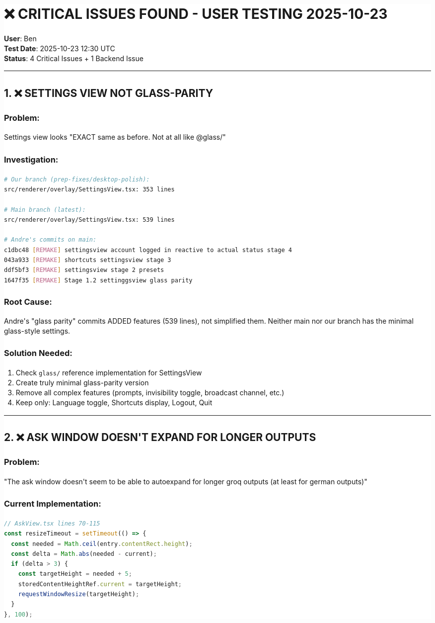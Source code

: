 # ❌ CRITICAL ISSUES FOUND - USER TESTING 2025-10-23

**User**: Ben  
**Test Date**: 2025-10-23 12:30 UTC  
**Status**: 4 Critical Issues + 1 Backend Issue

---

## 1. ❌ SETTINGS VIEW NOT GLASS-PARITY

### Problem:
Settings view looks "EXACT same as before. Not at all like @glass/"

### Investigation:
```bash
# Our branch (prep-fixes/desktop-polish):
src/renderer/overlay/SettingsView.tsx: 353 lines

# Main branch (latest):
src/renderer/overlay/SettingsView.tsx: 539 lines

# Andre's commits on main:
c1dbc48 [REMAKE] settingsview account logged in reactive to actual status stage 4
043a933 [REMAKE] shortcuts settingsview stage 3
ddf5bf3 [REMAKE] settingsview stage 2 presets
1647f35 [REMAKE] Stage 1.2 settinggsview glass parity
```

### Root Cause:
Andre's "glass parity" commits ADDED features (539 lines), not simplified them. Neither main nor our branch has the minimal glass-style settings.

### Solution Needed:
1. Check `glass/` reference implementation for SettingsView
2. Create truly minimal glass-parity version
3. Remove all complex features (prompts, invisibility toggle, broadcast channel, etc.)
4. Keep only: Language toggle, Shortcuts display, Logout, Quit

---

## 2. ❌ ASK WINDOW DOESN'T EXPAND FOR LONGER OUTPUTS

### Problem:
"The ask window doesn't seem to be able to autoexpand for longer groq outputs (at least for german outputs)"

### Current Implementation:
```typescript
// AskView.tsx lines 70-115
const resizeTimeout = setTimeout(() => {
  const needed = Math.ceil(entry.contentRect.height);
  const delta = Math.abs(needed - current);
  if (delta > 3) {
    const targetHeight = needed + 5;
    storedContentHeightRef.current = targetHeight;
    requestWindowResize(targetHeight);
  }
}, 100);
```
